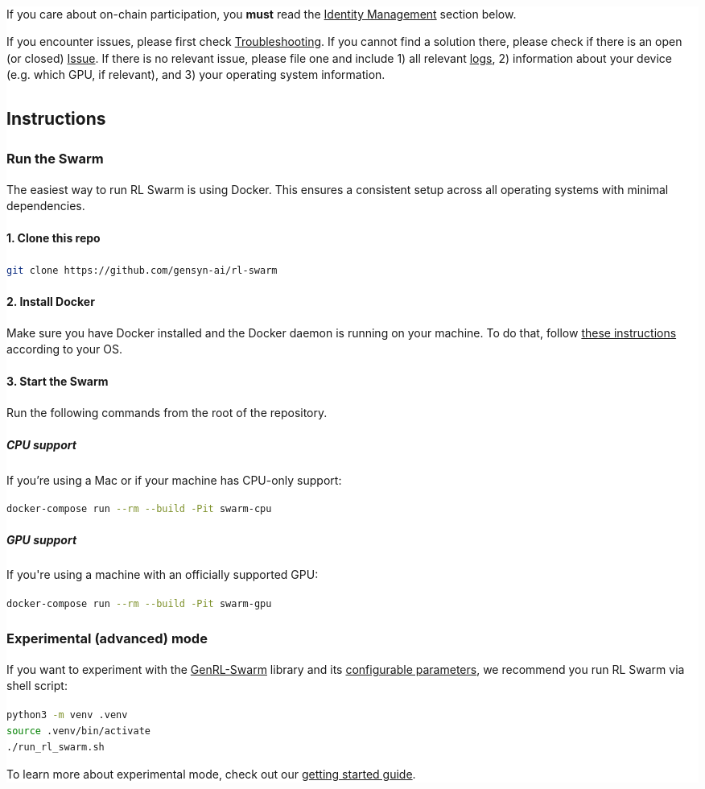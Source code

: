 If you care about on-chain participation, you **must** read the [Identity Management](#identity-management) section below.

If you encounter issues, please first check [Troubleshooting](#troubleshooting). If you cannot find a solution there, please check if there is an open (or closed) [Issue](../../issues). If there is no relevant issue, please file one and include 1) all relevant [logs](#troubleshooting), 2) information about your device (e.g. which GPU, if relevant), and 3) your operating system information.

## Instructions

### Run the Swarm

The easiest way to run RL Swarm is using Docker. This ensures a consistent setup across all operating systems with minimal dependencies.

#### 1. Clone this repo

```sh
git clone https://github.com/gensyn-ai/rl-swarm
```

#### 2. Install Docker

Make sure you have Docker installed and the Docker daemon is running on your machine. To do that, follow [these instructions](https://docs.docker.com/get-started/get-docker/) according to your OS.

#### 3. Start the Swarm

Run the following commands from the root of the repository.

##### CPU support

 If you’re using a Mac or if your machine has CPU-only support:
```sh
docker-compose run --rm --build -Pit swarm-cpu
```

##### GPU support

If you're using a machine with an officially supported GPU:
```sh
docker-compose run --rm --build -Pit swarm-gpu
```

### Experimental (advanced) mode

If you want to experiment with the [GenRL-Swarm](https://github.com/gensyn-ai/genrl-swarm) library and its [configurable parameters](https://github.com/gensyn-ai/genrl-swarm/blob/main/recipes/rgym/rg-swarm.yaml), we recommend you run RL Swarm via shell script:
```sh
python3 -m venv .venv
source .venv/bin/activate
./run_rl_swarm.sh
```  
To learn more about experimental mode, check out our [getting started guide](https://github.com/gensyn-ai/genrl-swarm/getting_started.ipynb).
